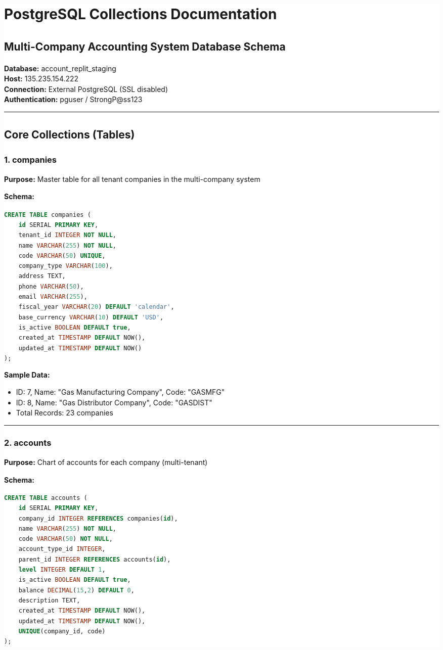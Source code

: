 # PostgreSQL Collections Documentation
## Multi-Company Accounting System Database Schema

**Database:** account_replit_staging  
**Host:** 135.235.154.222  
**Connection:** External PostgreSQL (SSL disabled)  
**Authentication:** pguser / StrongP@ss123  

---

## Core Collections (Tables)

### 1. companies
**Purpose:** Master table for all tenant companies in the multi-company system

**Schema:**
```sql
CREATE TABLE companies (
    id SERIAL PRIMARY KEY,
    tenant_id INTEGER NOT NULL,
    name VARCHAR(255) NOT NULL,
    code VARCHAR(50) UNIQUE,
    company_type VARCHAR(100),
    address TEXT,
    phone VARCHAR(50),
    email VARCHAR(255),
    fiscal_year VARCHAR(20) DEFAULT 'calendar',
    base_currency VARCHAR(10) DEFAULT 'USD',
    is_active BOOLEAN DEFAULT true,
    created_at TIMESTAMP DEFAULT NOW(),
    updated_at TIMESTAMP DEFAULT NOW()
);
```

**Sample Data:**
- ID: 7, Name: "Gas Manufacturing Company", Code: "GASMFG"
- ID: 8, Name: "Gas Distributor Company", Code: "GASDIST"
- Total Records: 23 companies

---

### 2. accounts
**Purpose:** Chart of accounts for each company (multi-tenant)

**Schema:**
```sql
CREATE TABLE accounts (
    id SERIAL PRIMARY KEY,
    company_id INTEGER REFERENCES companies(id),
    name VARCHAR(255) NOT NULL,
    code VARCHAR(50) NOT NULL,
    account_type_id INTEGER,
    parent_id INTEGER REFERENCES accounts(id),
    level INTEGER DEFAULT 1,
    is_active BOOLEAN DEFAULT true,
    balance DECIMAL(15,2) DEFAULT 0,
    description TEXT,
    created_at TIMESTAMP DEFAULT NOW(),
    updated_at TIMESTAMP DEFAULT NOW(),
    UNIQUE(company_id, code)
);
```
